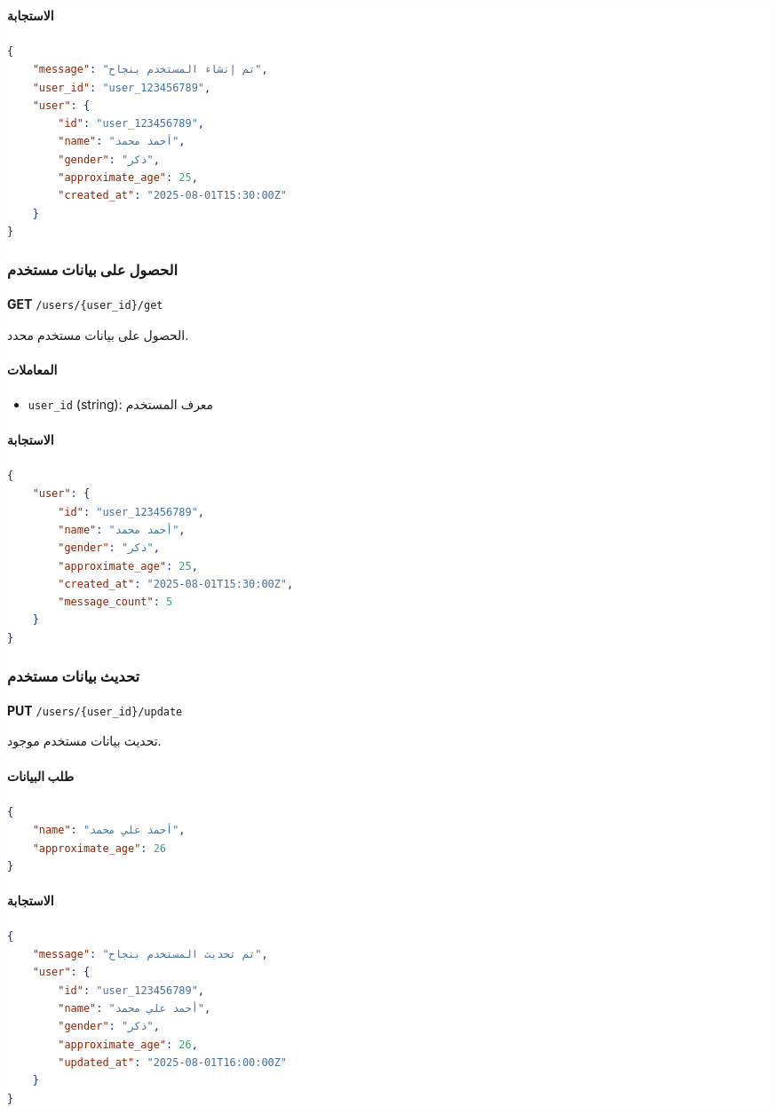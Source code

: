 #### الاستجابة
```json
{
    "message": "تم إنشاء المستخدم بنجاح",
    "user_id": "user_123456789",
    "user": {
        "id": "user_123456789",
        "name": "أحمد محمد",
        "gender": "ذكر",
        "approximate_age": 25,
        "created_at": "2025-08-01T15:30:00Z"
    }
}
```

### الحصول على بيانات مستخدم

**GET** `/users/{user_id}/get`

الحصول على بيانات مستخدم محدد.

#### المعاملات
- `user_id` (string): معرف المستخدم

#### الاستجابة
```json
{
    "user": {
        "id": "user_123456789",
        "name": "أحمد محمد",
        "gender": "ذكر",
        "approximate_age": 25,
        "created_at": "2025-08-01T15:30:00Z",
        "message_count": 5
    }
}
```

### تحديث بيانات مستخدم

**PUT** `/users/{user_id}/update`

تحديث بيانات مستخدم موجود.

#### طلب البيانات
```json
{
    "name": "أحمد علي محمد",
    "approximate_age": 26
}
```

#### الاستجابة
```json
{
    "message": "تم تحديث المستخدم بنجاح",
    "user": {
        "id": "user_123456789",
        "name": "أحمد علي محمد",
        "gender": "ذكر",
        "approximate_age": 26,
        "updated_at": "2025-08-01T16:00:00Z"
    }
}
```
